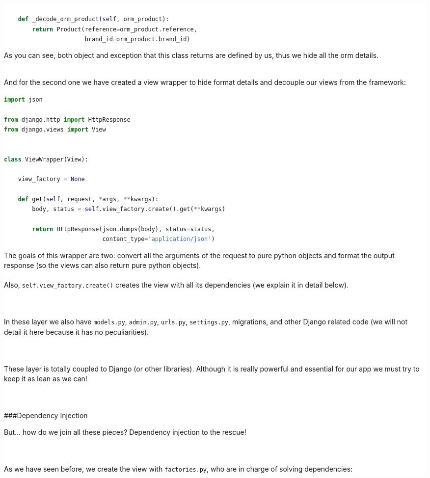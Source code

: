 ```python

    def _decode_orm_product(self, orm_product):
        return Product(reference=orm_product.reference,
                       brand_id=orm_product.brand_id)
```

As you can see, both object and exception that this class returns are defined by us, thus we hide all the orm details.
<br/><br/>

And for the second one we have created a view wrapper to hide format details and decouple our views from the framework:

```python
import json

from django.http import HttpResponse
from django.views import View


class ViewWrapper(View):

    view_factory = None

    def get(self, request, *args, **kwargs):
        body, status = self.view_factory.create().get(**kwargs)

        return HttpResponse(json.dumps(body), status=status,
                            content_type='application/json')
```

The goals of this wrapper are two: convert all the arguments of the request
to pure python objects and format the output response (so the views can also return pure python objects).
<br/><br/>
Also, `self.view_factory.create()` creates the view with all its dependencies (we explain it in detail below).

<br/><br/>
In these layer we also have `models.py`, `admin.py`, `urls.py`, `settings.py`, migrations, and other Django related code 
(we will not detail it here because it has no peculiarities).

<br/><br/>
These layer is totally coupled to Django (or other libraries). Although it is really powerful and essential for our app we must try to keep it as lean as we can!

<br/><br/>
###Dependency Injection

But... how do we join all these pieces? Dependency injection to the rescue!

<br/><br/>
As we have seen before, we create the view with `factories.py`, who are in charge of solving dependencies:
